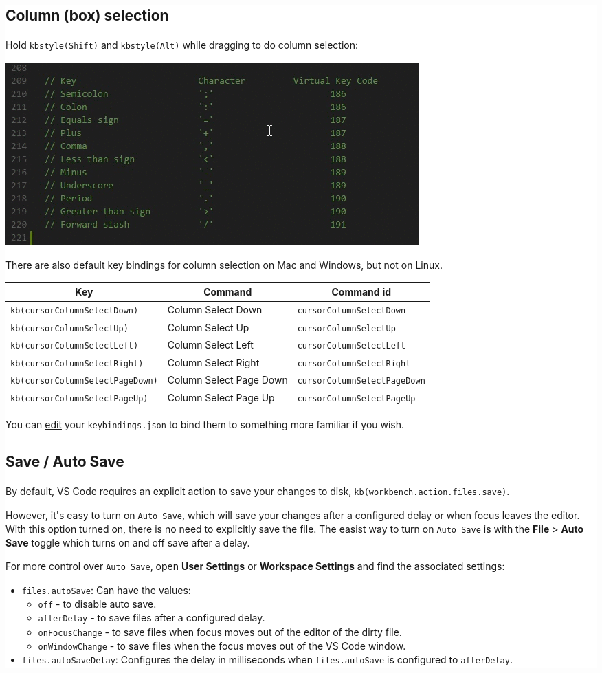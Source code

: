## Column (box) selection

Hold `kbstyle(Shift)` and `kbstyle(Alt)` while dragging to do column selection:

![Column text selection](images/editingevolved/column-select.gif)

There are also default key bindings for column selection on Mac and Windows, but not on Linux.

Key|Command|Command id
---|-------|----------
`kb(cursorColumnSelectDown)`|Column Select Down|`cursorColumnSelectDown`
`kb(cursorColumnSelectUp)`|Column Select Up|`cursorColumnSelectUp`
`kb(cursorColumnSelectLeft)`|Column Select Left|`cursorColumnSelectLeft`
`kb(cursorColumnSelectRight)`|Column Select Right|`cursorColumnSelectRight`
`kb(cursorColumnSelectPageDown)`|Column Select Page Down|`cursorColumnSelectPageDown`
`kb(cursorColumnSelectPageUp)`|Column Select Page Up|`cursorColumnSelectPageUp`

You can [edit](/docs/customization/keybindings.md) your `keybindings.json` to bind them to something more familiar if you wish.

## Save / Auto Save

By default, VS Code requires an explicit action to save your changes to disk, `kb(workbench.action.files.save)`.

However, it's easy to turn on `Auto Save`, which will save your changes after a configured delay or when focus leaves the editor. With this option turned on, there is no need to explicitly save the file. The easist way to turn on `Auto Save` is with the **File** > **Auto Save** toggle which turns on and off save after a delay.

For more control over `Auto Save`, open **User Settings** or **Workspace Settings** and find the associated settings:

* `files.autoSave`: Can have the values:
  * `off` - to disable auto save.
  * `afterDelay` - to save files after a configured delay.
  * `onFocusChange` - to save files when focus moves out of the editor of the dirty file.
  * `onWindowChange` - to save files when the focus moves out of the VS Code window.
* `files.autoSaveDelay`: Configures the delay in milliseconds when `files.autoSave` is configured to `afterDelay`.
